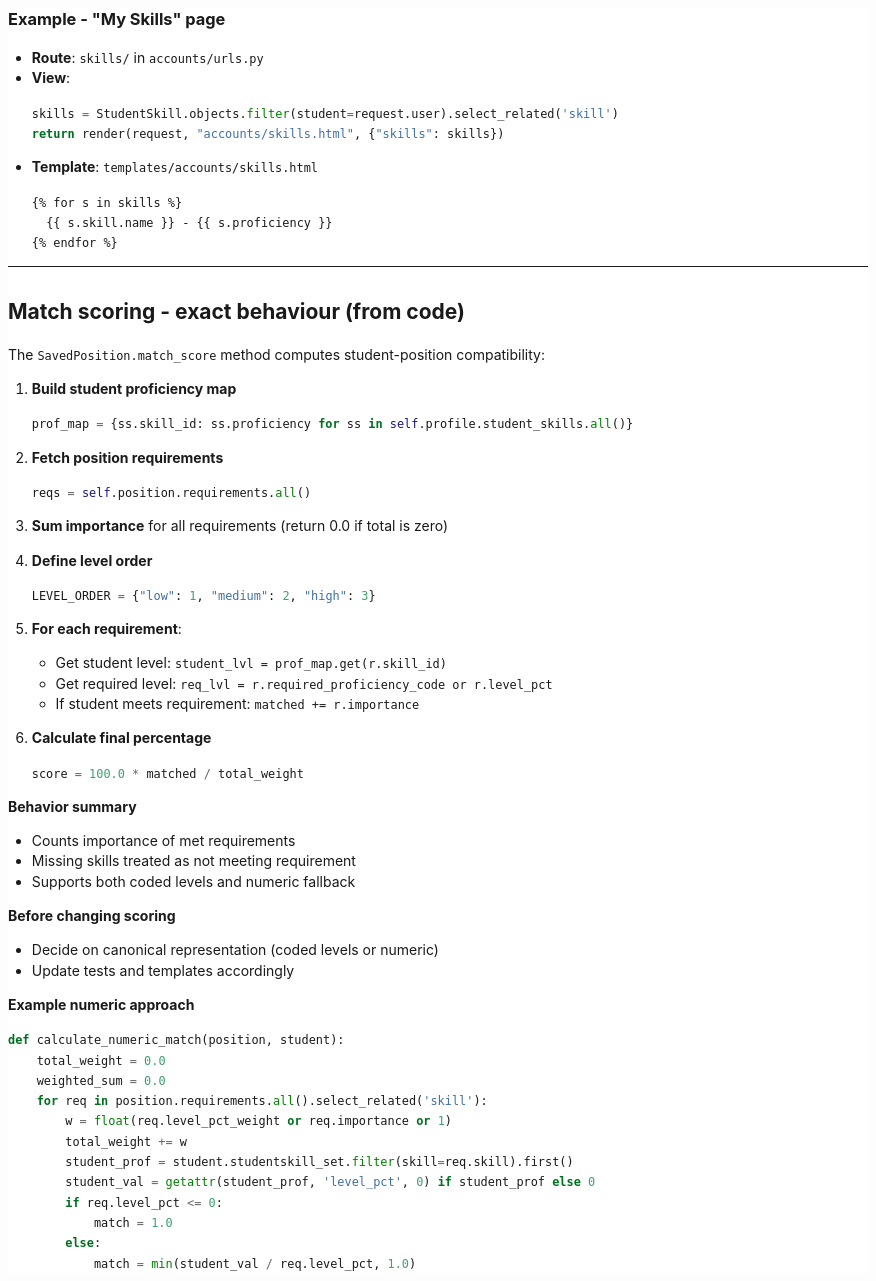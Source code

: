 ### Example - "My Skills" page
- **Route**: `skills/` in `accounts/urls.py`
- **View**:
  ```python
  skills = StudentSkill.objects.filter(student=request.user).select_related('skill')
  return render(request, "accounts/skills.html", {"skills": skills})
  ```
- **Template**: `templates/accounts/skills.html`
  ```django
  {% for s in skills %}
    {{ s.skill.name }} - {{ s.proficiency }}
  {% endfor %}
  ```

---

## Match scoring - exact behaviour (from code)

The `SavedPosition.match_score` method computes student-position compatibility:

1. **Build student proficiency map**
   ```python
   prof_map = {ss.skill_id: ss.proficiency for ss in self.profile.student_skills.all()}
   ```

2. **Fetch position requirements**
   ```python
   reqs = self.position.requirements.all()
   ```

3. **Sum importance** for all requirements (return 0.0 if total is zero)

4. **Define level order**
   ```python
   LEVEL_ORDER = {"low": 1, "medium": 2, "high": 3}
   ```

5. **For each requirement**:
   - Get student level: `student_lvl = prof_map.get(r.skill_id)`
   - Get required level: `req_lvl = r.required_proficiency_code or r.level_pct`
   - If student meets requirement: `matched += r.importance`

6. **Calculate final percentage**
   ```python
   score = 100.0 * matched / total_weight
   ```

**Behavior summary**
- Counts importance of met requirements
- Missing skills treated as not meeting requirement
- Supports both coded levels and numeric fallback

**Before changing scoring**
- Decide on canonical representation (coded levels or numeric)
- Update tests and templates accordingly

**Example numeric approach**
```python
def calculate_numeric_match(position, student):
    total_weight = 0.0
    weighted_sum = 0.0
    for req in position.requirements.all().select_related('skill'):
        w = float(req.level_pct_weight or req.importance or 1)
        total_weight += w
        student_prof = student.studentskill_set.filter(skill=req.skill).first()
        student_val = getattr(student_prof, 'level_pct', 0) if student_prof else 0
        if req.level_pct <= 0:
            match = 1.0
        else:
            match = min(student_val / req.level_pct, 1.0)
```